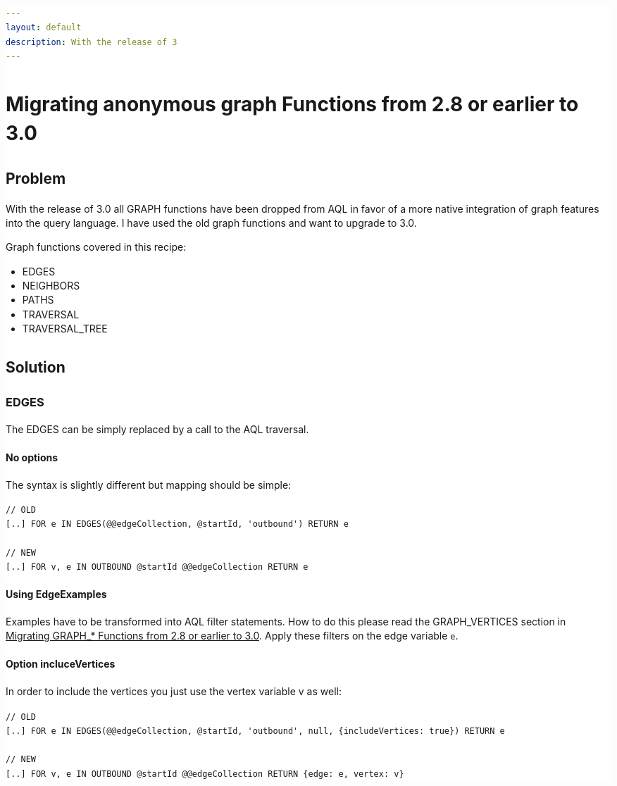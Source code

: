 ```yaml
---
layout: default
description: With the release of 3
---
```

Migrating anonymous graph Functions from 2.8 or earlier to 3.0
==============================================================

Problem
-------

With the release of 3.0 all GRAPH functions have been dropped from AQL in favor of a more
native integration of graph features into the query language. I have used the old graph
functions and want to upgrade to 3.0.

Graph functions covered in this recipe:

* EDGES
* NEIGHBORS
* PATHS
* TRAVERSAL
* TRAVERSAL_TREE

Solution
--------

### EDGES

The EDGES can be simply replaced by a call to the AQL traversal.

#### No options

The syntax is slightly different but mapping should be simple:

```
// OLD
[..] FOR e IN EDGES(@@edgeCollection, @startId, 'outbound') RETURN e

// NEW
[..] FOR v, e IN OUTBOUND @startId @@edgeCollection RETURN e
```

#### Using EdgeExamples

Examples have to be transformed into AQL filter statements.
How to do this please read the GRAPH_VERTICES section
in [Migrating GRAPH&#95;&#42; Functions from 2.8 or earlier to 3.0](aql-migrating-graph-functions-to3.html).
Apply these filters on the edge variable `e`.

#### Option incluceVertices

In order to include the vertices you just use the vertex variable v as well:

```
// OLD
[..] FOR e IN EDGES(@@edgeCollection, @startId, 'outbound', null, {includeVertices: true}) RETURN e

// NEW
[..] FOR v, e IN OUTBOUND @startId @@edgeCollection RETURN {edge: e, vertex: v}
```
